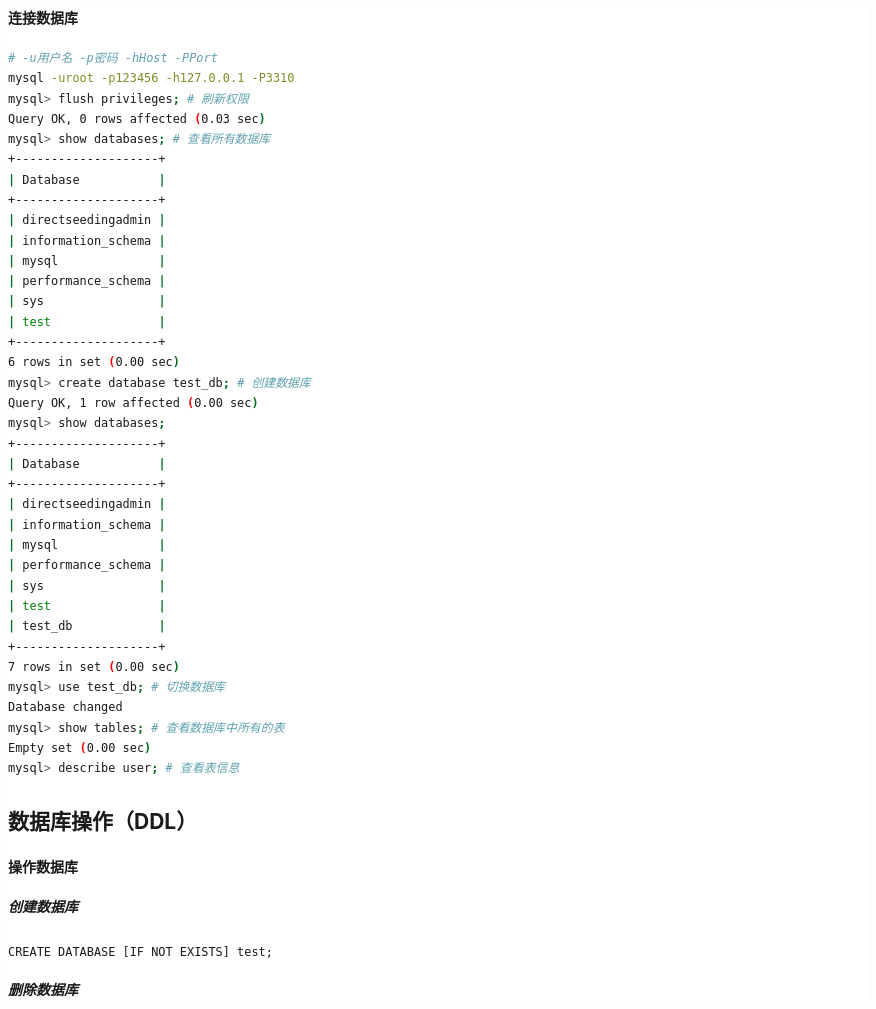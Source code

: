 #### 连接数据库

```sh
# -u用户名 -p密码 -hHost -PPort
mysql -uroot -p123456 -h127.0.0.1 -P3310
mysql> flush privileges; # 刷新权限
Query OK, 0 rows affected (0.03 sec)
mysql> show databases; # 查看所有数据库
+--------------------+
| Database           |
+--------------------+
| directseedingadmin |
| information_schema |
| mysql              |
| performance_schema |
| sys                |
| test               |
+--------------------+
6 rows in set (0.00 sec)
mysql> create database test_db; # 创建数据库
Query OK, 1 row affected (0.00 sec)
mysql> show databases;
+--------------------+
| Database           |
+--------------------+
| directseedingadmin |
| information_schema |
| mysql              |
| performance_schema |
| sys                |
| test               |
| test_db            |
+--------------------+
7 rows in set (0.00 sec)
mysql> use test_db; # 切换数据库
Database changed
mysql> show tables; # 查看数据库中所有的表
Empty set (0.00 sec)
mysql> describe user; # 查看表信息
```

## 数据库操作（DDL）

#### 操作数据库

##### 创建数据库

```mysql
CREATE DATABASE [IF NOT EXISTS] test;
```

##### 删除数据库

